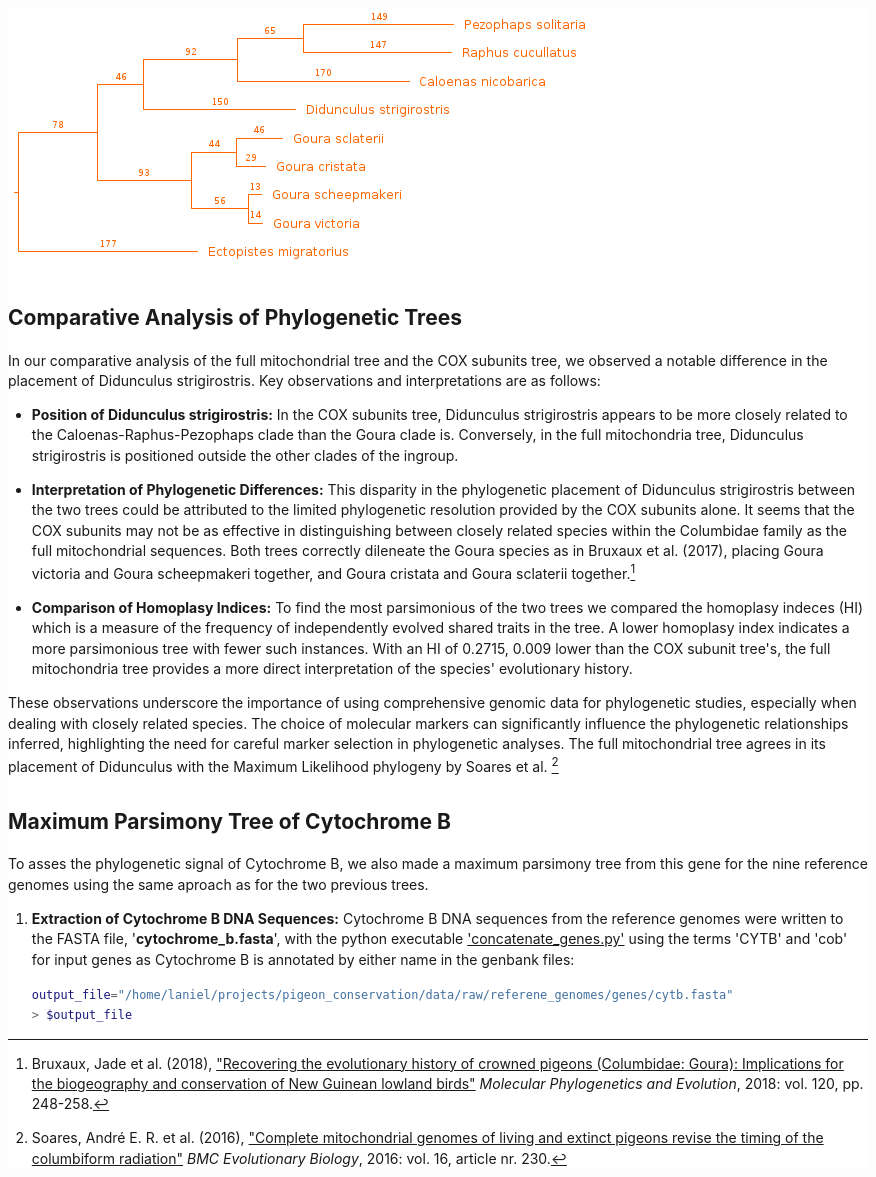 ![COX Subunits Maximum Parsimony Tree](../images/cox_subunits.tree.species_names.orange.png)

## Comparative Analysis of Phylogenetic Trees

In our comparative analysis of the full mitochondrial tree and the COX subunits tree, we observed a notable difference in the placement of Didunculus strigirostris. Key observations and interpretations are as follows:

- **Position of Didunculus strigirostris:**
  In the COX subunits tree, Didunculus strigirostris appears to be more closely related to the Caloenas-Raphus-Pezophaps clade than the Goura clade is. Conversely, in the full mitochondria tree, Didunculus strigirostris is positioned outside the other clades of the ingroup.

- **Interpretation of Phylogenetic Differences:**
  This disparity in the phylogenetic placement of Didunculus strigirostris between the two trees could be attributed to the limited phylogenetic resolution provided by the COX subunits alone. It seems that the COX subunits may not be as effective in distinguishing between closely related species within the Columbidae family as the full mitochondrial sequences. Both trees correctly dileneate the Goura species as in Bruxaux et al. (2017), placing Goura victoria and Goura scheepmakeri together, and Goura cristata and Goura sclaterii together.[^1]

- **Comparison of Homoplasy Indices:**
  To find the most parsimonious of the two trees we compared the homoplasy indeces (HI) which is a measure of the frequency of independently evolved shared traits in the tree. A lower homoplasy index indicates a more parsimonious tree with fewer such instances. With an HI of 0.2715, 0.009 lower than the COX subunit tree's, the full mitochondria tree provides a more direct interpretation of the species' evolutionary history. 

These observations underscore the importance of using comprehensive genomic data for phylogenetic studies, especially when dealing with closely related species. The choice of molecular markers can significantly influence the phylogenetic relationships inferred, highlighting the need for careful marker selection in phylogenetic analyses. The full mitochondrial tree agrees in its placement of Didunculus with the Maximum Likelihood phylogeny by Soares et al. [^2]

## Maximum Parsimony Tree of Cytochrome B
To asses the phylogenetic signal of Cytochrome B, we also made a maximum parsimony tree from this gene for the nine reference genomes using the same aproach as for the two previous trees.

1. **Extraction of Cytochrome B DNA Sequences:**
    Cytochrome B DNA sequences from the reference genomes were written to the FASTA file, '__cytochrome_b.fasta__', with the python executable ['concatenate_genes.py'](../../src/preprocessing/concatenate_genes.py) using the terms 'CYTB' and 'cob' for input genes as Cytochrome B is annotated by either name in the genbank files:
    ~~~bash
    output_file="/home/laniel/projects/pigeon_conservation/data/raw/referene_genomes/genes/cytb.fasta"
    > $output_file


[^1]: Bruxaux, Jade et al. (2018), ["Recovering the evolutionary history of crowned pigeons (Columbidae: Goura): Implications for the biogeography and conservation of New Guinean lowland birds"](https://www.sciencedirect.com/science/article/abs/pii/S1055790317308679) *Molecular Phylogenetics and Evolution*, 2018: vol. 120, pp. 248-258.
[^2]: Soares, André E. R. et al. (2016), ["Complete mitochondrial genomes of living and extinct pigeons revise the timing of the columbiform radiation"](https://bmcecolevol.biomedcentral.com/articles/10.1186/s12862-016-0800-3) *BMC Evolutionary Biology*, 2016: vol. 16, article nr. 230.